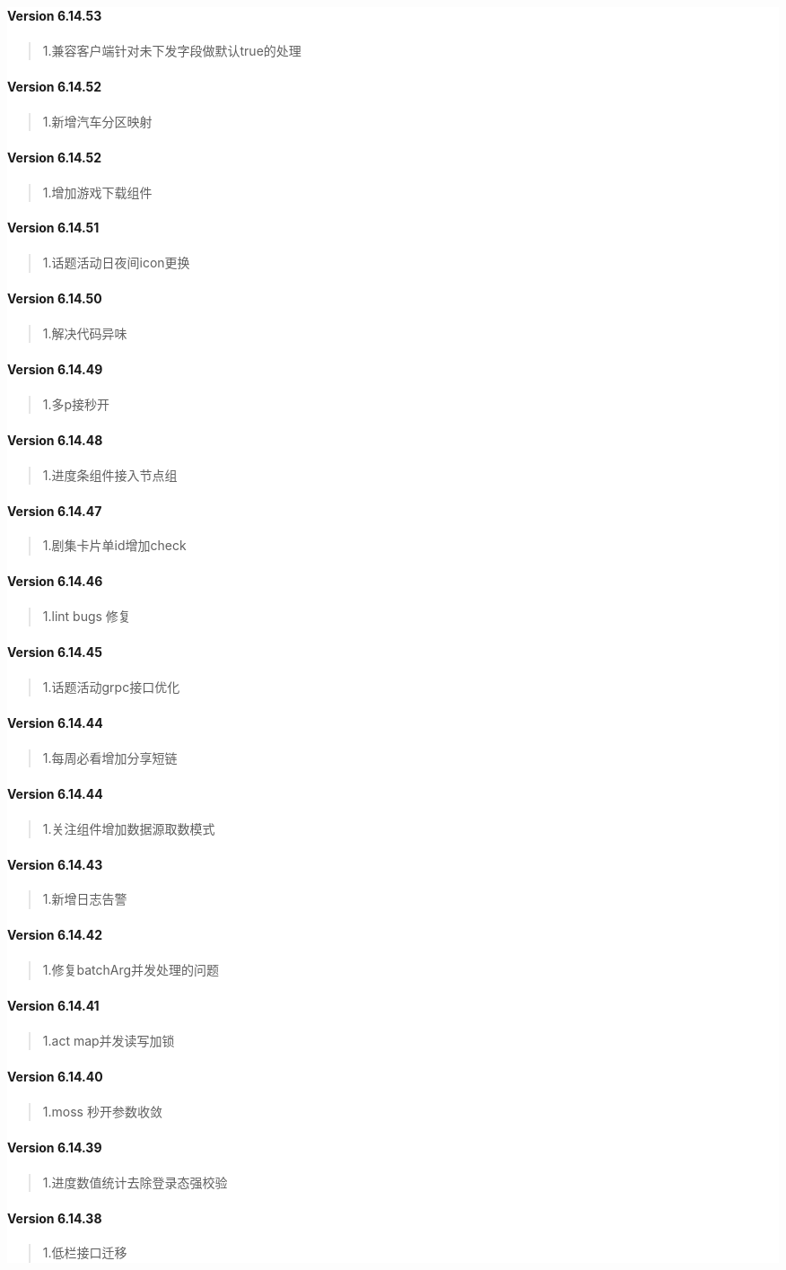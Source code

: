 #### Version 6.14.53
> 1.兼容客户端针对未下发字段做默认true的处理

#### Version 6.14.52
> 1.新增汽车分区映射

#### Version 6.14.52
> 1.增加游戏下载组件

#### Version 6.14.51
> 1.话题活动日夜间icon更换

#### Version 6.14.50
> 1.解决代码异味

#### Version 6.14.49
> 1.多p接秒开

#### Version 6.14.48
> 1.进度条组件接入节点组

#### Version 6.14.47
> 1.剧集卡片单id增加check

#### Version 6.14.46
> 1.lint bugs 修复

#### Version 6.14.45
> 1.话题活动grpc接口优化

#### Version 6.14.44
> 1.每周必看增加分享短链

#### Version 6.14.44
> 1.关注组件增加数据源取数模式

#### Version 6.14.43
> 1.新增日志告警

#### Version 6.14.42
> 1.修复batchArg并发处理的问题

#### Version 6.14.41
> 1.act map并发读写加锁

#### Version 6.14.40
> 1.moss 秒开参数收敛

#### Version 6.14.39
> 1.进度数值统计去除登录态强校验

#### Version 6.14.38
> 1.低栏接口迁移
